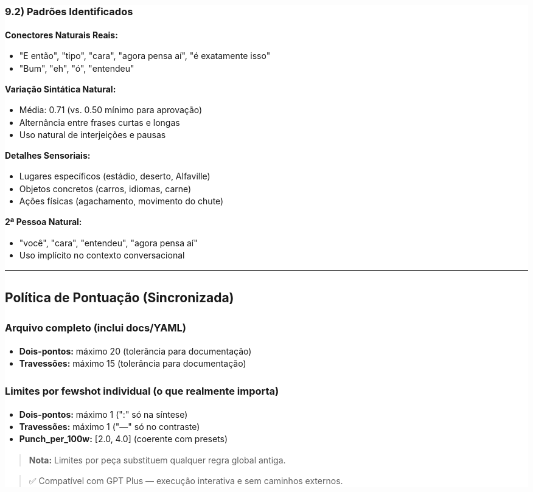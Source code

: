 ### 9.2) Padrões Identificados

**Conectores Naturais Reais:**
- "E então", "tipo", "cara", "agora pensa aí", "é exatamente isso"
- "Bum", "eh", "ó", "entendeu"

**Variação Sintática Natural:**
- Média: 0.71 (vs. 0.50 mínimo para aprovação)
- Alternância entre frases curtas e longas
- Uso natural de interjeições e pausas

**Detalhes Sensoriais:**
- Lugares específicos (estádio, deserto, Alfaville)
- Objetos concretos (carros, idiomas, carne)
- Ações físicas (agachamento, movimento do chute)

**2ª Pessoa Natural:**
- "você", "cara", "entendeu", "agora pensa aí"
- Uso implícito no contexto conversacional

---

## Política de Pontuação (Sincronizada)

### Arquivo completo (inclui docs/YAML)
- **Dois-pontos:** máximo 20 (tolerância para documentação)
- **Travessões:** máximo 15 (tolerância para documentação)

### Limites por fewshot individual (o que realmente importa)
- **Dois-pontos:** máximo 1 (":" só na síntese)
- **Travessões:** máximo 1 ("—" só no contraste)
- **Punch_per_100w:** [2.0, 4.0] (coerente com presets)

> **Nota:** Limites por peça substituem qualquer regra global antiga.

> ✅ Compatível com GPT Plus — execução interativa e sem caminhos externos.

